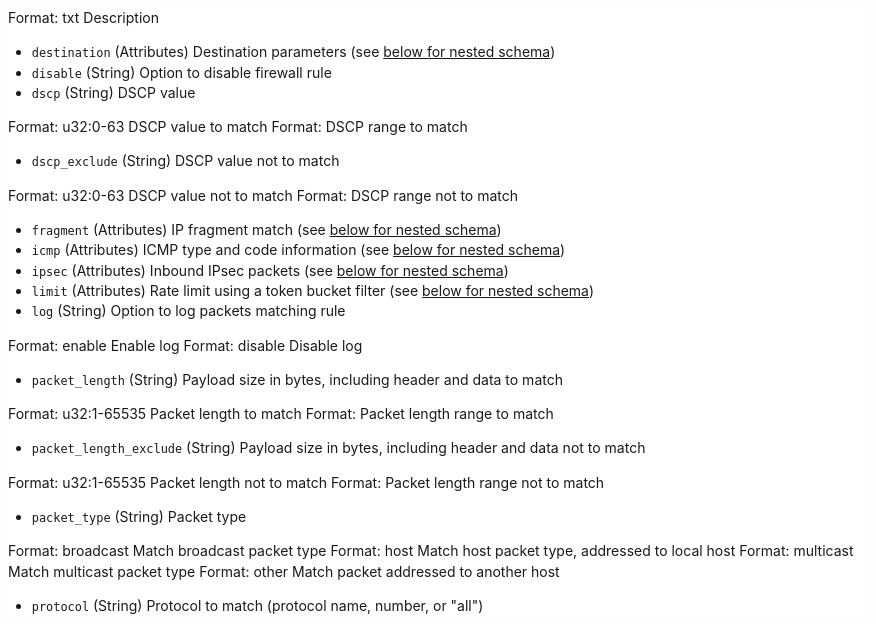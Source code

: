 Format: txt
Description
- `destination` (Attributes) Destination parameters (see [below for nested schema](#nestedatt--rule--destination))
- `disable` (String) Option to disable firewall rule
- `dscp` (String) DSCP value

Format: u32:0-63
DSCP value to match
Format: <start-end>
DSCP range to match
- `dscp_exclude` (String) DSCP value not to match

Format: u32:0-63
DSCP value not to match
Format: <start-end>
DSCP range not to match
- `fragment` (Attributes) IP fragment match (see [below for nested schema](#nestedatt--rule--fragment))
- `icmp` (Attributes) ICMP type and code information (see [below for nested schema](#nestedatt--rule--icmp))
- `ipsec` (Attributes) Inbound IPsec packets (see [below for nested schema](#nestedatt--rule--ipsec))
- `limit` (Attributes) Rate limit using a token bucket filter (see [below for nested schema](#nestedatt--rule--limit))
- `log` (String) Option to log packets matching rule

Format: enable
Enable log
Format: disable
Disable log
- `packet_length` (String) Payload size in bytes, including header and data to match

Format: u32:1-65535
Packet length to match
Format: <start-end>
Packet length range to match
- `packet_length_exclude` (String) Payload size in bytes, including header and data not to match

Format: u32:1-65535
Packet length not to match
Format: <start-end>
Packet length range not to match
- `packet_type` (String) Packet type

Format: broadcast
Match broadcast packet type
Format: host
Match host packet type, addressed to local host
Format: multicast
Match multicast packet type
Format: other
Match packet addressed to another host
- `protocol` (String) Protocol to match (protocol name, number, or "all")
